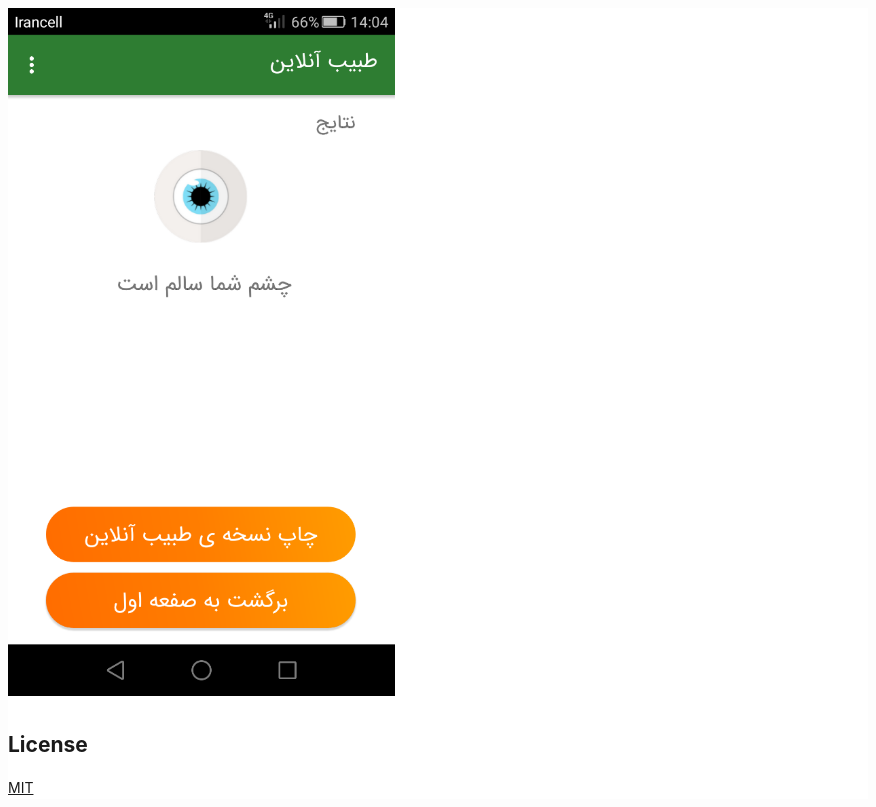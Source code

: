 <img src="https://raw.githubusercontent.com/mbfakourii/OnlineDoctor/main/Screenshots/3.png" width="45%"></img> 

## License

[MIT](https://choosealicense.com/licenses/mit/)
